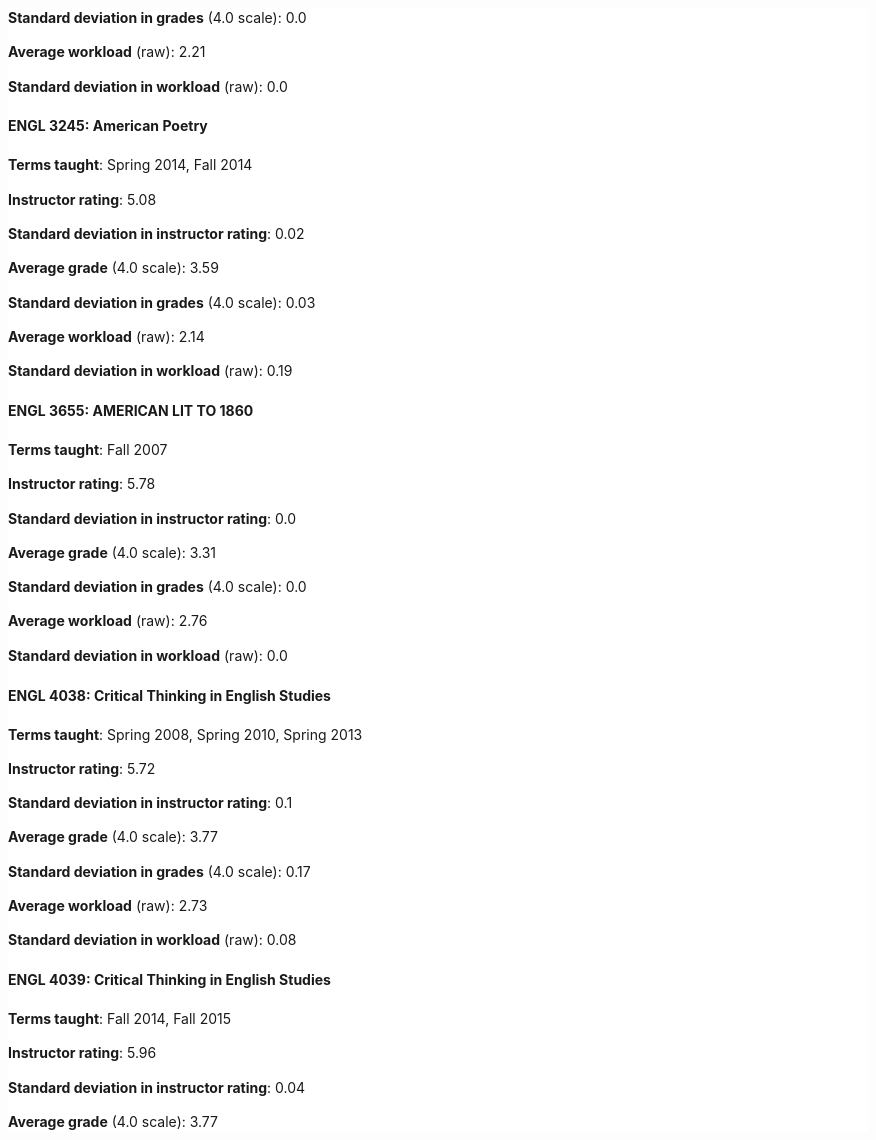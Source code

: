 **Standard deviation in grades** (4.0 scale): 0.0

**Average workload** (raw): 2.21

**Standard deviation in workload** (raw): 0.0

#### ENGL 3245: American Poetry

**Terms taught**: Spring 2014, Fall 2014

**Instructor rating**: 5.08

**Standard deviation in instructor rating**: 0.02

**Average grade** (4.0 scale): 3.59

**Standard deviation in grades** (4.0 scale): 0.03

**Average workload** (raw): 2.14

**Standard deviation in workload** (raw): 0.19

#### ENGL 3655: AMERICAN LIT TO 1860

**Terms taught**: Fall 2007

**Instructor rating**: 5.78

**Standard deviation in instructor rating**: 0.0

**Average grade** (4.0 scale): 3.31

**Standard deviation in grades** (4.0 scale): 0.0

**Average workload** (raw): 2.76

**Standard deviation in workload** (raw): 0.0

#### ENGL 4038: Critical Thinking in English Studies

**Terms taught**: Spring 2008, Spring 2010, Spring 2013

**Instructor rating**: 5.72

**Standard deviation in instructor rating**: 0.1

**Average grade** (4.0 scale): 3.77

**Standard deviation in grades** (4.0 scale): 0.17

**Average workload** (raw): 2.73

**Standard deviation in workload** (raw): 0.08

#### ENGL 4039: Critical Thinking in English Studies

**Terms taught**: Fall 2014, Fall 2015

**Instructor rating**: 5.96

**Standard deviation in instructor rating**: 0.04

**Average grade** (4.0 scale): 3.77
